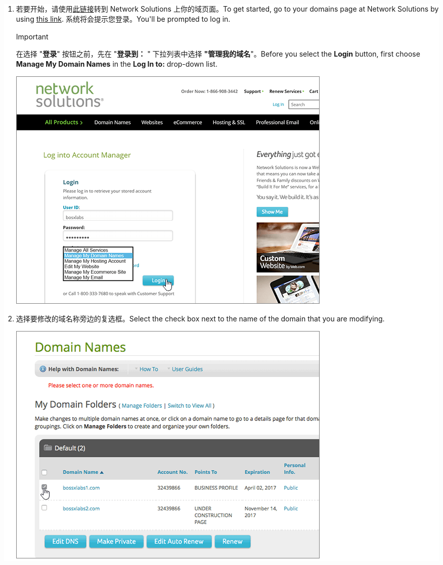 1. <span data-ttu-id="e53e9-258">若要开始，请使用[此链接](https://www.networksolutions.com/manage-it)转到 Network Solutions 上你的域页面。</span><span class="sxs-lookup"><span data-stu-id="e53e9-258">To get started, go to your domains page at Network Solutions by using [this link](https://www.networksolutions.com/manage-it).</span></span> <span data-ttu-id="e53e9-259">系统将会提示您登录。</span><span class="sxs-lookup"><span data-stu-id="e53e9-259">You'll be prompted to log in.</span></span>
    
    > [!IMPORTANT]
    > <span data-ttu-id="e53e9-260">在选择 "**登录**" 按钮之前，先在 "**登录到：** " 下拉列表中选择 **"管理我的域名**"。</span><span class="sxs-lookup"><span data-stu-id="e53e9-260">Before you select the **Login** button, first choose **Manage My Domain Names** in the **Log In to:** drop-down list.</span></span> 
  
    ![选择'管理我的域名'并登录到 Network Solutions](../../media/fda7d4a1-9445-4086-be9c-87c6983ef2aa.png)
  
2. <span data-ttu-id="e53e9-262">选择要修改的域名称旁边的复选框。</span><span class="sxs-lookup"><span data-stu-id="e53e9-262">Select the check box next to the name of the domain that you are modifying.</span></span>
    
    ![选择域的复选框](../../media/2c13d2ba-4a31-44da-812c-2cc90900a183.png)
  